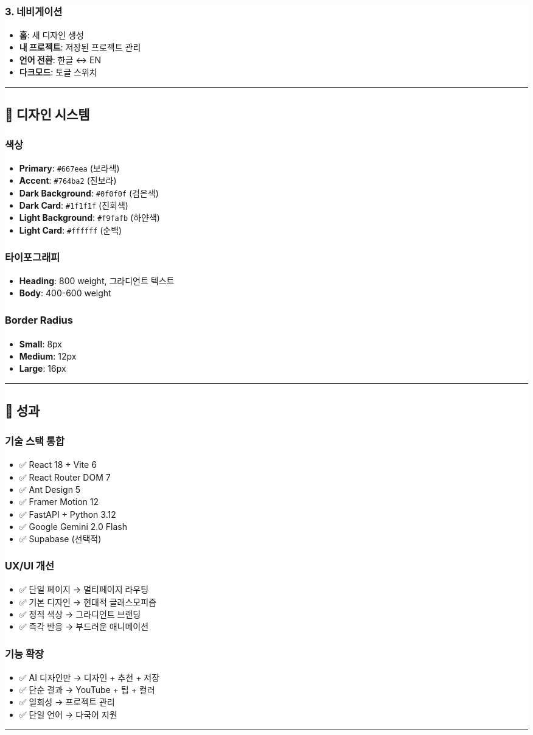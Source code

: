 ### **3. 네비게이션**
- **홈**: 새 디자인 생성
- **내 프로젝트**: 저장된 프로젝트 관리
- **언어 전환**: 한글 ↔ EN
- **다크모드**: 토글 스위치

---

## 🎨 디자인 시스템

### **색상**
- **Primary**: `#667eea` (보라색)
- **Accent**: `#764ba2` (진보라)
- **Dark Background**: `#0f0f0f` (검은색)
- **Dark Card**: `#1f1f1f` (진회색)
- **Light Background**: `#f9fafb` (하얀색)
- **Light Card**: `#ffffff` (순백)

### **타이포그래피**
- **Heading**: 800 weight, 그라디언트 텍스트
- **Body**: 400-600 weight

### **Border Radius**
- **Small**: 8px
- **Medium**: 12px
- **Large**: 16px

---

## 🌟 성과

### **기술 스택 통합**
- ✅ React 18 + Vite 6
- ✅ React Router DOM 7
- ✅ Ant Design 5
- ✅ Framer Motion 12
- ✅ FastAPI + Python 3.12
- ✅ Google Gemini 2.0 Flash
- ✅ Supabase (선택적)

### **UX/UI 개선**
- ✅ 단일 페이지 → 멀티페이지 라우팅
- ✅ 기본 디자인 → 현대적 글래스모피즘
- ✅ 정적 색상 → 그라디언트 브랜딩
- ✅ 즉각 반응 → 부드러운 애니메이션

### **기능 확장**
- ✅ AI 디자인만 → 디자인 + 추천 + 저장
- ✅ 단순 결과 → YouTube + 팁 + 컬러
- ✅ 일회성 → 프로젝트 관리
- ✅ 단일 언어 → 다국어 지원

---